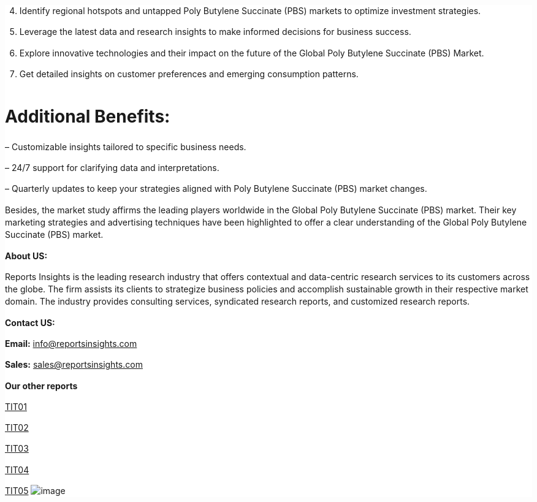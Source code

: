 4. Identify regional hotspots and untapped Poly Butylene Succinate (PBS) markets to optimize investment strategies.

5. Leverage the latest data and research insights to make informed decisions for business success.

6. Explore innovative technologies and their impact on the future of the Global Poly Butylene Succinate (PBS) Market.

7. Get detailed insights on customer preferences and emerging consumption patterns.

# <strong>Additional Benefits:</strong>

– Customizable insights tailored to specific business needs.

– 24/7 support for clarifying data and interpretations.

– Quarterly updates to keep your strategies aligned with Poly Butylene Succinate (PBS) market changes.

Besides, the market study affirms the leading players worldwide in the Global Poly Butylene Succinate (PBS) market. Their key marketing strategies and advertising techniques have been highlighted to offer a clear understanding of the Global Poly Butylene Succinate (PBS) market.

<strong><strong>About US</strong>:</strong>

Reports Insights is the leading research industry that offers contextual and data-centric research services to its customers across the globe. The firm assists its clients to strategize business policies and accomplish sustainable growth in their respective market domain. The industry provides consulting services, syndicated research reports, and customized research reports.

<strong>Contact US:</strong>

<p class=><b>Email:</b> <a href=mailto:info@reportsinsights.com>info@reportsinsights.com</a></p>
<p class=><b>Sales:</b> <a href=mailto:sales@reportsinsights.com>sales@reportsinsights.com</a></p>

<strong>Our other reports</strong>

<a href=LIN01>TIT01</a>

<a href=LIN02>TIT02</a>

<a href=LIN03>TIT03</a>

<a href=LIN04>TIT04</a>

<a href=LIN05>TIT05</a>
![image](https://github.com/user-attachments/assets/9bd07a25-cf91-4611-9e77-cbb990b52c81)
